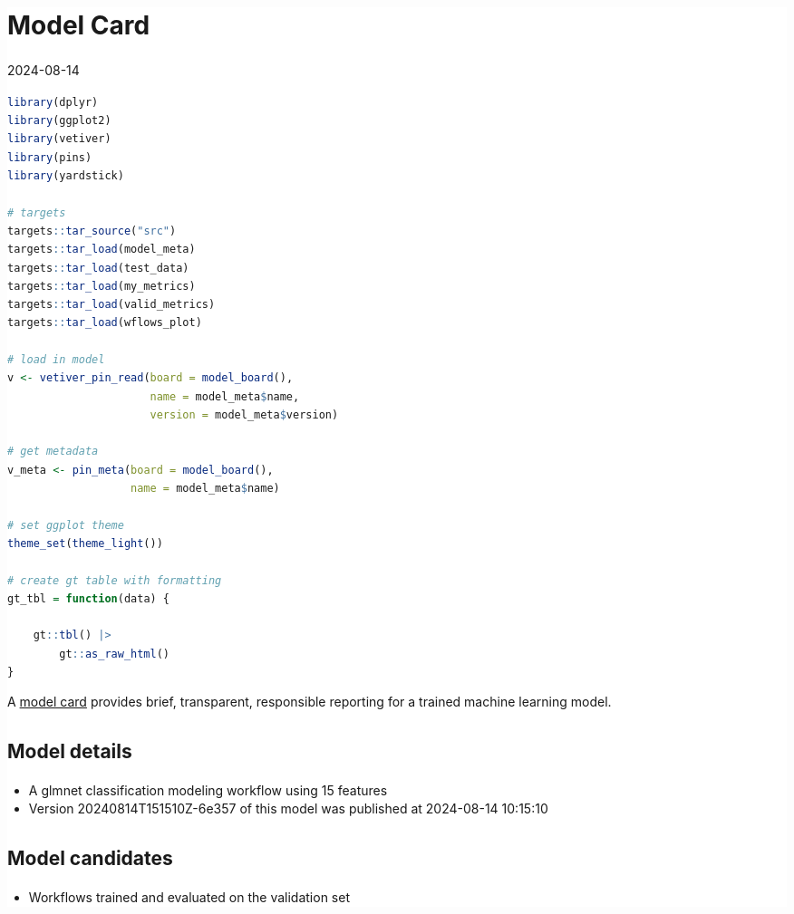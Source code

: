 # Model Card

2024-08-14

``` r
library(dplyr)
library(ggplot2)
library(vetiver)
library(pins)
library(yardstick)

# targets
targets::tar_source("src")
targets::tar_load(model_meta)
targets::tar_load(test_data)
targets::tar_load(my_metrics)
targets::tar_load(valid_metrics)
targets::tar_load(wflows_plot)

# load in model
v <- vetiver_pin_read(board = model_board(),
                      name = model_meta$name,
                      version = model_meta$version)

# get metadata
v_meta <- pin_meta(board = model_board(),
                   name = model_meta$name)

# set ggplot theme
theme_set(theme_light())

# create gt table with formatting
gt_tbl = function(data) {
    
    gt::tbl() |>
        gt::as_raw_html()
}
```

A [model card](https://doi.org/10.1145/3287560.3287596) provides brief,
transparent, responsible reporting for a trained machine learning model.

## Model details

- A glmnet classification modeling workflow using 15 features
- Version 20240814T151510Z-6e357 of this model was published at
  2024-08-14 10:15:10

## Model candidates

- Workflows trained and evaluated on the validation set
